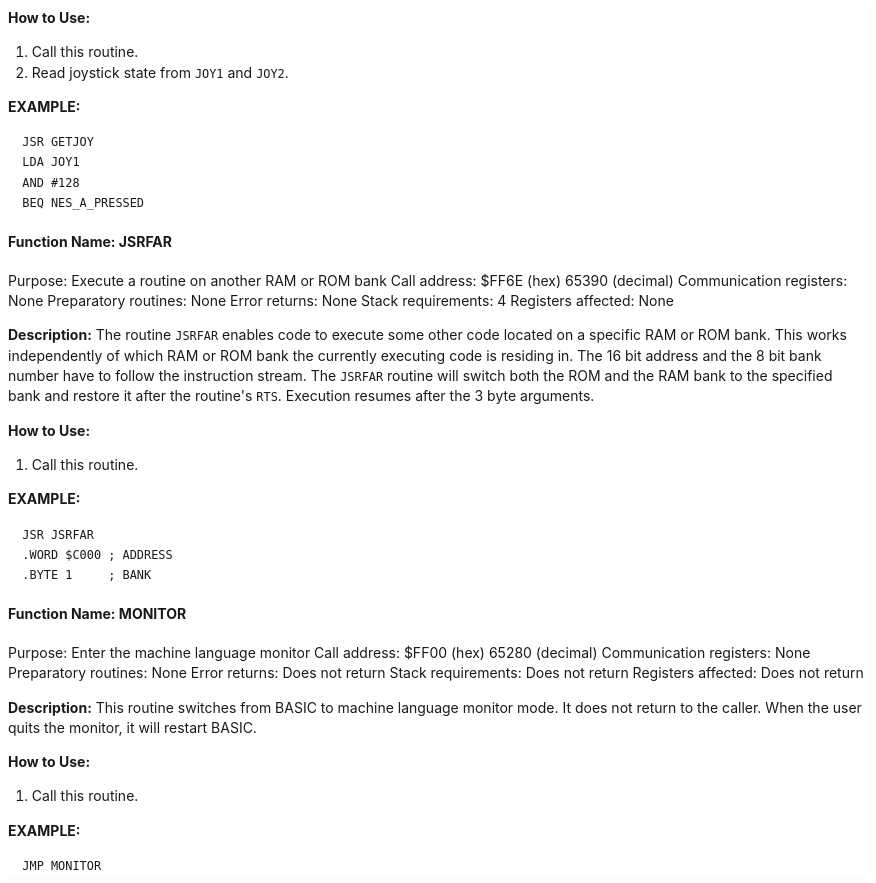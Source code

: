 **How to Use:**
1) Call this routine.
2) Read joystick state from `JOY1` and `JOY2`.

**EXAMPLE:**

      JSR GETJOY
      LDA JOY1
      AND #128
      BEQ NES_A_PRESSED

#### Function Name: JSRFAR

Purpose: Execute a routine on another RAM or ROM bank
Call address: $FF6E (hex) 65390 (decimal)
Communication registers: None
Preparatory routines: None
Error returns: None
Stack requirements: 4
Registers affected: None

**Description:** The routine `JSRFAR` enables code to execute some other code located on a specific RAM or ROM bank. This works independently of which RAM or ROM bank the currently executing code is residing in.
The 16 bit address and the 8 bit bank number have to follow the instruction stream. The `JSRFAR` routine will switch both the ROM and the RAM bank to the specified bank and restore it after the routine's `RTS`. Execution resumes after the 3 byte arguments.

**How to Use:**
1) Call this routine.

**EXAMPLE:**

      JSR JSRFAR
      .WORD $C000 ; ADDRESS
      .BYTE 1     ; BANK

#### Function Name: MONITOR

Purpose: Enter the machine language monitor
Call address: $FF00 (hex) 65280 (decimal)
Communication registers: None
Preparatory routines: None
Error returns: Does not return
Stack requirements: Does not return
Registers affected: Does not return

**Description:** This routine switches from BASIC to machine language monitor mode. It does not return to the caller. When the user quits the monitor, it will restart BASIC.

**How to Use:**
1) Call this routine.

**EXAMPLE:**

      JMP MONITOR
